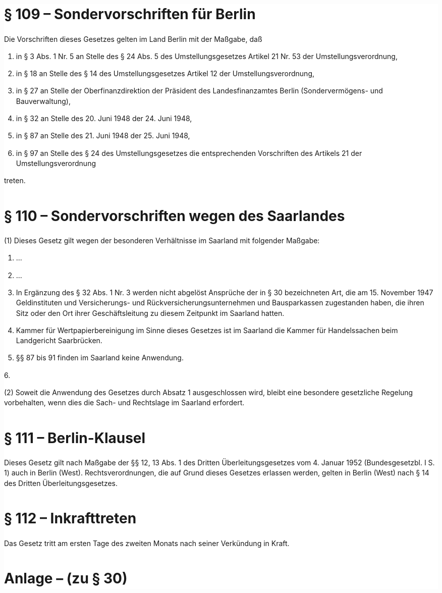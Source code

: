 # § 109 – Sondervorschriften für Berlin

Die Vorschriften dieses Gesetzes gelten im Land Berlin mit der Maßgabe, daß

1. in § 3 Abs. 1 Nr. 5 an Stelle des § 24 Abs. 5 des Umstellungsgesetzes Artikel 21 Nr. 53 der Umstellungsverordnung,

2. in § 18 an Stelle des § 14 des Umstellungsgesetzes Artikel 12 der Umstellungsverordnung,

3. in § 27 an Stelle der Oberfinanzdirektion der Präsident des Landesfinanzamtes Berlin (Sondervermögens- und Bauverwaltung),

4. in § 32 an Stelle des 20. Juni 1948 der 24. Juni 1948,

5. in § 87 an Stelle des 21. Juni 1948 der 25. Juni 1948,

6. in § 97 an Stelle des § 24 des Umstellungsgesetzes die entsprechenden Vorschriften des Artikels 21 der Umstellungsverordnung

treten.

# § 110 – Sondervorschriften wegen des Saarlandes

(1) Dieses Gesetz gilt wegen der besonderen Verhältnisse im Saarland mit folgender Maßgabe:

1. ...

2. ...

3. In Ergänzung des § 32 Abs. 1 Nr. 3 werden nicht abgelöst Ansprüche der in § 30 bezeichneten Art, die am 15. November 1947 Geldinstituten und Versicherungs- und Rückversicherungsunternehmen und Bausparkassen zugestanden haben, die ihren Sitz oder den Ort ihrer Geschäftsleitung zu diesem Zeitpunkt im Saarland hatten.

4. Kammer für Wertpapierbereinigung im Sinne dieses Gesetzes ist im Saarland die Kammer für Handelssachen beim Landgericht Saarbrücken.

5. §§ 87 bis 91 finden im Saarland keine Anwendung.

6\.

(2) Soweit die Anwendung des Gesetzes durch Absatz 1 ausgeschlossen wird, bleibt eine besondere gesetzliche Regelung vorbehalten, wenn dies die Sach- und Rechtslage im Saarland erfordert.

# § 111 – Berlin-Klausel

Dieses Gesetz gilt nach Maßgabe der §§ 12, 13 Abs. 1 des Dritten Überleitungsgesetzes vom 4. Januar 1952 (Bundesgesetzbl. I S. 1) auch in Berlin (West). Rechtsverordnungen, die auf Grund dieses Gesetzes erlassen werden, gelten in Berlin (West) nach § 14 des Dritten Überleitungsgesetzes.

# § 112 – Inkrafttreten

Das Gesetz tritt am ersten Tage des zweiten Monats nach seiner Verkündung in Kraft.

# Anlage – (zu § 30)
